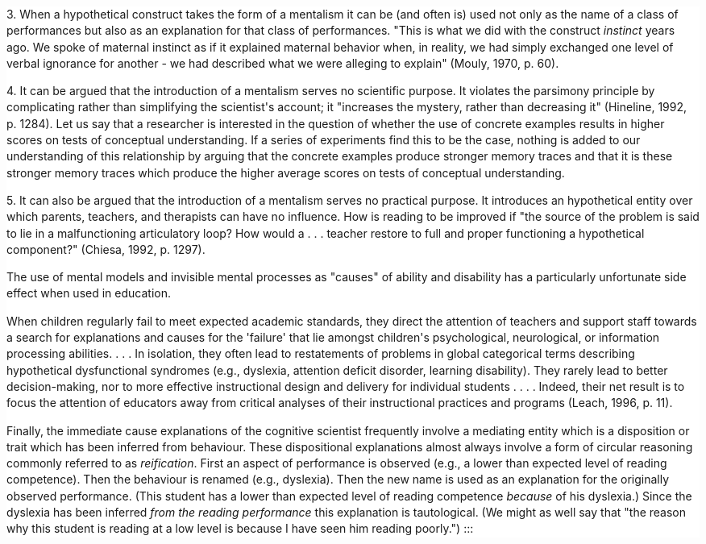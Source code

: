 3\. When a hypothetical construct takes the form of a mentalism it can
be (and often is) used not only as the name of a class of performances
but also as an explanation for that class of performances. "This is what
we did with the construct *instinct* years ago. We spoke of maternal
instinct as if it explained maternal behavior when, in reality, we had
simply exchanged one level of verbal ignorance for another - we had
described what we were alleging to explain" (Mouly, 1970, p. 60).

4\. It can be argued that the introduction of a mentalism serves no
scientific purpose. It violates the parsimony principle by complicating
rather than simplifying the scientist\'s account; it "increases the
mystery, rather than decreasing it" (Hineline, 1992, p. 1284). Let us
say that a researcher is interested in the question of whether the use
of concrete examples results in higher scores on tests of conceptual
understanding. If a series of experiments find this to be the case,
nothing is added to our understanding of this relationship by arguing
that the concrete examples produce stronger memory traces and that it is
these stronger memory traces which produce the higher average scores on
tests of conceptual understanding.

5\. It can also be argued that the introduction of a mentalism serves no
practical purpose. It introduces an hypothetical entity over which
parents, teachers, and therapists can have no influence. How is reading
to be improved if "the source of the problem is said to lie in a
malfunctioning articulatory loop? How would a . . . teacher restore to
full and proper functioning a hypothetical component?" (Chiesa, 1992, p.
1297).

The use of mental models and invisible mental processes as "causes" of
ability and disability has a particularly unfortunate side effect when
used in education.

When children regularly fail to meet expected academic standards, they
direct the attention of teachers and support staff towards a search for
explanations and causes for the \'failure\' that lie amongst children\'s
psychological, neurological, or information processing abilities. . . .
In isolation, they often lead to restatements of problems in global
categorical terms describing hypothetical dysfunctional syndromes (e.g.,
dyslexia, attention deficit disorder, learning disability). They rarely
lead to better decision-making, nor to more effective instructional
design and delivery for individual students . . . . Indeed, their net
result is to focus the attention of educators away from critical
analyses of their instructional practices and programs (Leach, 1996, p.
11).

Finally, the immediate cause explanations of the cognitive scientist
frequently involve a mediating entity which is a disposition or trait
which has been inferred from behaviour. These dispositional explanations
almost always involve a form of circular reasoning commonly referred to
as *reification*. First an aspect of performance is observed (e.g., a
lower than expected level of reading competence). Then the behaviour is
renamed (e.g., dyslexia). Then the new name is used as an explanation
for the originally observed performance. (This student has a lower than
expected level of reading competence *because* of his dyslexia.) Since
the dyslexia has been inferred *from the reading performance* this
explanation is tautological. (We might as well say that "the reason why
this student is reading at a low level is because I have seen him
reading poorly.")
:::
